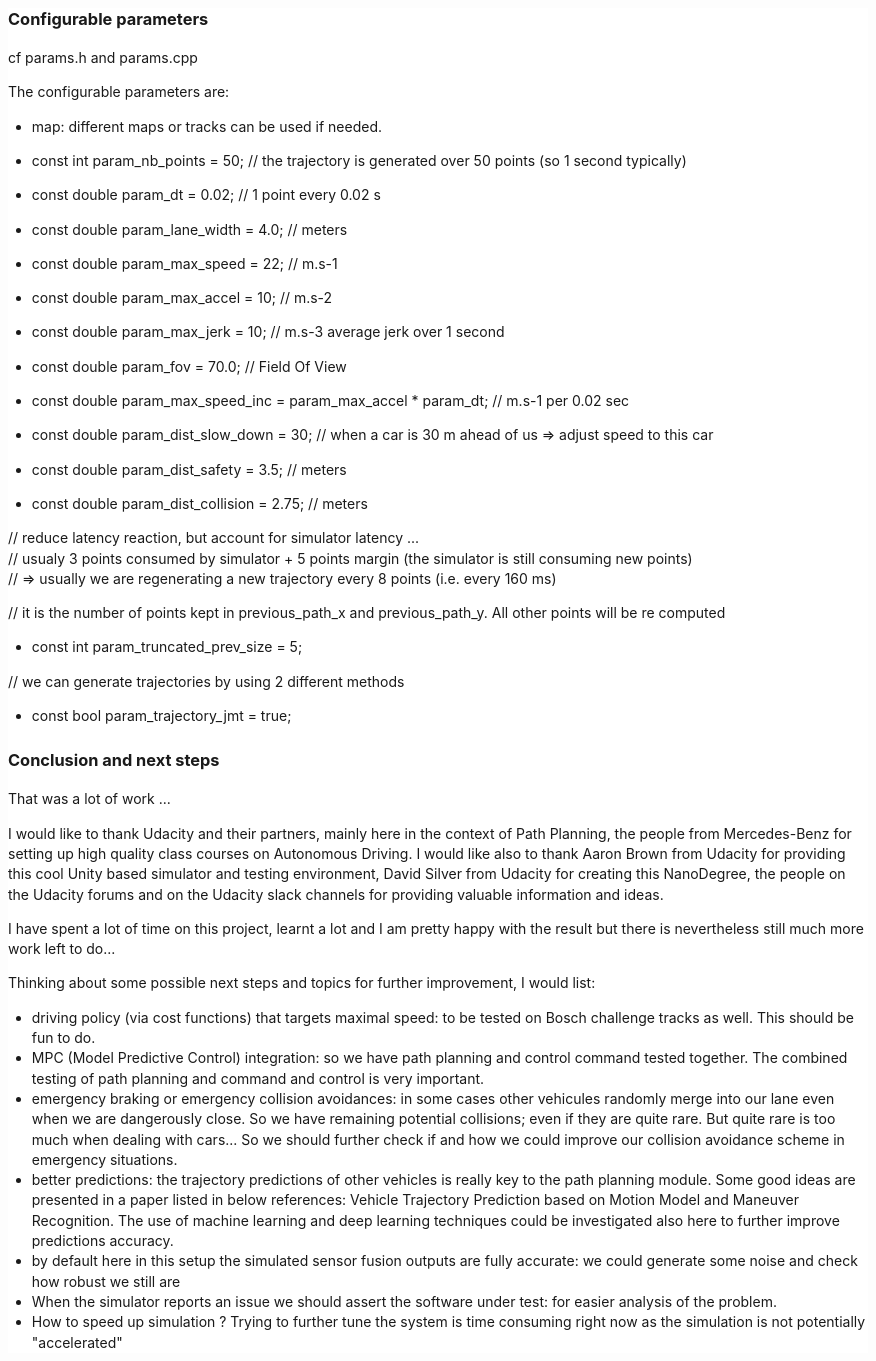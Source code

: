 ### Configurable parameters

cf params.h and params.cpp  

The configurable parameters are:

* map: different maps or tracks can be used if needed.
* const int param_nb_points = 50; // the trajectory is generated over 50 points (so 1 second typically)
* const double param_dt = 0.02; // 1 point every 0.02 s
* const double param_lane_width = 4.0; // meters
  
* const double param_max_speed = 22; // m.s-1
* const double param_max_accel = 10; // m.s-2
* const double param_max_jerk  = 10; // m.s-3 average jerk over 1 second

* const double param_fov = 70.0; // Field Of View

* const double param_max_speed_inc = param_max_accel * param_dt; // m.s-1 per 0.02 sec

* const double param_dist_slow_down = 30; // when a car is 30 m ahead of us => adjust speed to this car
* const double param_dist_safety = 3.5; // meters
* const double param_dist_collision = 2.75; // meters
  
// reduce latency reaction, but account for simulator latency ...  
// usualy 3 points consumed by simulator + 5 points margin (the simulator is still consuming new points)  
// => usually we are regenerating a new trajectory every 8 points (i.e. every 160 ms)  
  
// it is the number of points kept in previous_path_x and previous_path_y. All other points will be re computed  
* const int param_truncated_prev_size = 5; 

// we can generate trajectories by using 2 different methods
* const bool param_trajectory_jmt = true;

### Conclusion and next steps
  
That was a lot of work ...  
  
I would like to thank Udacity and their partners, mainly here in the context of Path Planning, the people from Mercedes-Benz for setting up high quality class courses on Autonomous Driving. I would like also to thank Aaron Brown from Udacity for providing this cool Unity based simulator and testing environment, David Silver from Udacity for creating this NanoDegree, the people on the Udacity forums and on the Udacity slack channels for providing valuable information and ideas.  

I have spent a lot of time on this project, learnt a lot and I am pretty happy with the result but there is nevertheless still much more work left to do...  
  
 Thinking about some possible next steps and topics for further improvement, I would list:  
 * driving policy (via cost functions) that targets maximal speed: to be tested on Bosch challenge tracks as well. This should be fun to do.
 * MPC (Model Predictive Control) integration: so we have path planning and control command tested together. The combined testing of path planning and command and control is very important.
 * emergency braking or emergency collision avoidances: in some cases other vehicules randomly merge into our lane even when we are dangerously close. So we have remaining potential collisions; even if they are quite rare. But quite rare is too much when dealing with cars... So we should further check if and how we could improve our collision avoidance scheme in emergency situations.  
 * better predictions: the trajectory predictions of other vehicles is really key to the path planning module. Some good ideas are presented in a paper listed in below references: Vehicle Trajectory Prediction based on Motion Model and Maneuver Recognition. The use of machine learning and deep learning techniques could be investigated also here to further improve predictions accuracy. 
 * by default here in this setup the simulated sensor fusion outputs are fully accurate: we could generate some noise and check how robust we still are
 * When the simulator reports an issue we should assert the software under test: for easier analysis of the problem.
 * How to speed up simulation ? Trying to further tune the system is time consuming right now as the simulation is not potentially "accelerated"